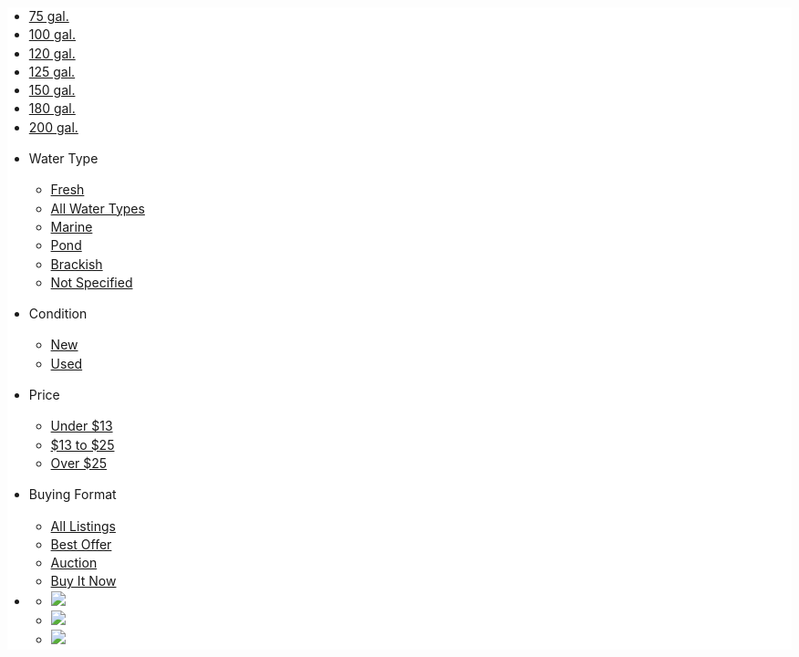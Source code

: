   + [75 gal.](https://www.ebay.com/b/Aquarium-Cleaning-Maintenance-Supplies-75-gal-Tank-Capacity/148983/bn_42828439)
  + [100 gal.](https://www.ebay.com/b/Aquarium-Cleaning-Maintenance-Supplies-100-gal-Tank-Capacity/148983/bn_42828539)
  + [120 gal.](https://www.ebay.com/b/Aquarium-Cleaning-Maintenance-Supplies-120-gal-Tank-Capacity/148983/bn_42828488)
  + [125 gal.](https://www.ebay.com/b/Aquarium-Cleaning-Maintenance-Supplies-125-gal-Tank-Capacity/148983/bn_42828404)
  + [150 gal.](https://www.ebay.com/b/Aquarium-Cleaning-Maintenance-Supplies-150-gal-Tank-Capacity/148983/bn_42828477)
  + [180 gal.](https://www.ebay.com/b/Aquarium-Cleaning-Maintenance-Supplies-180-gal-Tank-Capacity/148983/bn_42828401)
  + [200 gal.](https://www.ebay.com/b/Aquarium-Cleaning-Maintenance-Supplies-200-gal-Tank-Capacity/148983/bn_88247309)
* Water Type
  + [Fresh](https://www.ebay.com/b/Fresh-Water-Aquarium-Cleaning-Maintenance-Supplies/148983/bn_7627184)
  + [All Water Types](https://www.ebay.com/b/All-Water-Types-Aquarium-Cleaning-Maintenance-Supplies/148983/bn_7627128)
  + [Marine](https://www.ebay.com/b/Marine-Aquarium-Cleaning-Maintenance-Supplies/148983/bn_7627112)
  + [Pond](https://www.ebay.com/b/Pond-Aquarium-Cleaning-Maintenance-Supplies/148983/bn_7627157)
  + [Brackish](https://www.ebay.com/b/Brackish-Aquarium-Cleaning-Maintenance-Supplies/148983/bn_12182129)
  + [Not Specified](https://www.ebay.com/b/Aquarium-Cleaning-Maintenance-Supplies/148983/bn_827514?Water%2520Type=%21&rt=nc)
* Condition
  + [New](https://www.ebay.com/b/Aquarium-Cleaning-Maintenance-Supplies/148983/bn_827514?LH_ItemCondition=1000&rt=nc)
  + [Used](https://www.ebay.com/b/Aquarium-Cleaning-Maintenance-Supplies/148983/bn_827514?LH_ItemCondition=3000&rt=nc)
* Price
  + [Under $13](https://www.ebay.com/b/Aquarium-Cleaning-Maintenance-Supplies/148983/bn_827514?_udhi=13&rt=nc)
  + [$13 to $25](https://www.ebay.com/b/Aquarium-Cleaning-Maintenance-Supplies/148983/bn_827514?_udhi=25&_udlo=13&rt=nc)
  + [Over $25](https://www.ebay.com/b/Aquarium-Cleaning-Maintenance-Supplies/148983/bn_827514?_udlo=25&rt=nc)
* Buying Format
  + [All Listings](https://www.ebay.com/b/Aquarium-Cleaning-Maintenance-Supplies/148983/bn_827514)
  + [Best Offer](https://www.ebay.com/b/Aquarium-Cleaning-Maintenance-Supplies/148983/bn_827514?LH_BO=1&rt=nc)
  + [Auction](https://www.ebay.com/b/Aquarium-Cleaning-Maintenance-Supplies/148983/bn_827514?LH_Auction=1&rt=nc)
  + [Buy It Now](https://www.ebay.com/b/Aquarium-Cleaning-Maintenance-Supplies/148983/bn_827514?LH_BIN=1&rt=nc)

* + [![](https://i.ebayimg.com/thumbs/images/g/HNkAAOSw~MtnRoqe/s-l400.webp)](https://www.ebay.com/itm/356419886964?itmmeta=01JGBM4K3XAA6J34ZC6XEDH8SH&hash=item52fc47df74:g:HNkAAOSw~MtnRoqe&itmprp=enc%3AAQAJAAAA4Mxmj%2BiGvOveHXEBClPb29hnwF1HGr%2B8bL3Wty--PlsgZ6dcU59rg%2BznAAh0fBi8PQHCBs6%2BQjCuJdpErf%2Fq0tyr44m6bqgCG5Ng5du1Gcmb5xVNHQp0Hr1BUQ26%2FeQgFS1QGWeAEZb5IRFNLElYjbAUIdFNYcurDplzygAqCQ5No5STe0Ic%2FaM6CmD3TvvZ1HMUc4WzRo6LERIH%2B0K%2Bh%2BxO4m9avYGMZ8FEmAwcCnTOOA1C6yzD%2BIsfp0TxlstI%2F93YCwra7Aujf1lLBEaWRrIKdPlnbWy%2B70B5rG4hiO0g%7Ctkp%3ABFBMhrKS9IJl&var=625413534676)
  + [![](https://i.ebayimg.com/images/g/IeMAAOSwx7RnRoqS/s-l225.jpg)](https://www.ebay.com/itm/356419886964?itmmeta=01JGBM4K3XAA6J34ZC6XEDH8SH&hash=item52fc47df74:g:HNkAAOSw~MtnRoqe&itmprp=enc%3AAQAJAAAA4Mxmj%2BiGvOveHXEBClPb29hnwF1HGr%2B8bL3Wty--PlsgZ6dcU59rg%2BznAAh0fBi8PQHCBs6%2BQjCuJdpErf%2Fq0tyr44m6bqgCG5Ng5du1Gcmb5xVNHQp0Hr1BUQ26%2FeQgFS1QGWeAEZb5IRFNLElYjbAUIdFNYcurDplzygAqCQ5No5STe0Ic%2FaM6CmD3TvvZ1HMUc4WzRo6LERIH%2B0K%2Bh%2BxO4m9avYGMZ8FEmAwcCnTOOA1C6yzD%2BIsfp0TxlstI%2F93YCwra7Aujf1lLBEaWRrIKdPlnbWy%2B70B5rG4hiO0g%7Ctkp%3ABFBMhrKS9IJl&var=625413534676)
  + [![](https://ir.ebaystatic.com/cr/v/c1/s_1x2.gif)](https://www.ebay.com/itm/356419886964?itmmeta=01JGBM4K3XAA6J34ZC6XEDH8SH&hash=item52fc47df74:g:HNkAAOSw~MtnRoqe&itmprp=enc%3AAQAJAAAA4Mxmj%2BiGvOveHXEBClPb29hnwF1HGr%2B8bL3Wty--PlsgZ6dcU59rg%2BznAAh0fBi8PQHCBs6%2BQjCuJdpErf%2Fq0tyr44m6bqgCG5Ng5du1Gcmb5xVNHQp0Hr1BUQ26%2FeQgFS1QGWeAEZb5IRFNLElYjbAUIdFNYcurDplzygAqCQ5No5STe0Ic%2FaM6CmD3TvvZ1HMUc4WzRo6LERIH%2B0K%2Bh%2BxO4m9avYGMZ8FEmAwcCnTOOA1C6yzD%2BIsfp0TxlstI%2F93YCwra7Aujf1lLBEaWRrIKdPlnbWy%2B70B5rG4hiO0g%7Ctkp%3ABFBMhrKS9IJl&var=625413534676)